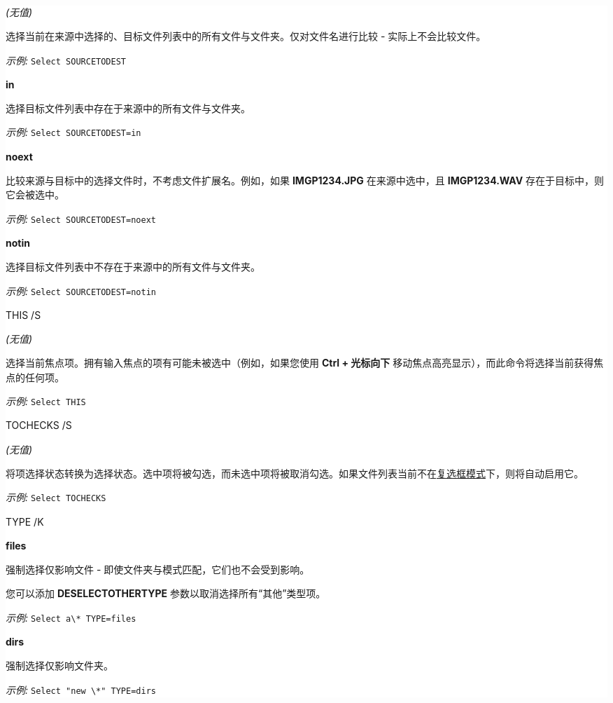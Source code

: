 *(无值)*</td><td>

选择当前在来源中选择的、目标文件列表中的所有文件与文件夹。仅对文件名进行比较 - 实际上不会比较文件。

*示例:* `Select SOURCETODEST`
</td></tr><tr><td>
</td><td>
</td><td>

**in**</td><td>

选择目标文件列表中存在于来源中的所有文件与文件夹。

*示例:* `Select SOURCETODEST=in`
</td></tr><tr><td>
</td><td>
</td><td>

**noext**</td><td>

比较来源与目标中的选择文件时，不考虑文件扩展名。例如，如果 **IMGP1234.JPG** 在来源中选中，且 **IMGP1234.WAV** 存在于目标中，则它会被选中。

*示例:* `Select SOURCETODEST=noext`
</td></tr><tr><td>
</td><td>
</td><td>

**notin**</td><td>

选择目标文件列表中不存在于来源中的所有文件与文件夹。

*示例:* `Select SOURCETODEST=notin`
</td></tr><tr><td>
THIS</td><td>
/S</td><td>

*(无值)*</td><td>

选择当前焦点项。拥有输入焦点的项有可能未被选中（例如，如果您使用 **Ctrl + 光标向下** 移动焦点高亮显示），而此命令将选择当前获得焦点的任何项。

*示例:* `Select THIS`
</td></tr><tr><td>
TOCHECKS</td><td>
/S</td><td>

*(无值)*</td><td>

将项选择状态转换为选择状态。选中项将被勾选，而未选中项将被取消勾选。如果文件列表当前不在[复选框模式](/Manual/basic_concepts/selecting_files/selecting_with_the_mouse_and_keyboard/checkbox_mode.zh.md)下，则将自动启用它。

*示例:* `Select TOCHECKS`
</td></tr><tr><td>
TYPE</td><td>
/K</td><td>

**files**</td><td>

强制选择仅影响文件 - 即使文件夹与模式匹配，它们也不会受到影响。

您可以添加 **DESELECTOTHERTYPE** 参数以取消选择所有“其他”类型项。

*示例:* `Select a\* TYPE=files`
</td></tr><tr><td>
</td><td>
</td><td>

**dirs**</td><td>

强制选择仅影响文件夹。

*示例:* `Select "new \*" TYPE=dirs`
</td></tr></tbody>
</table>